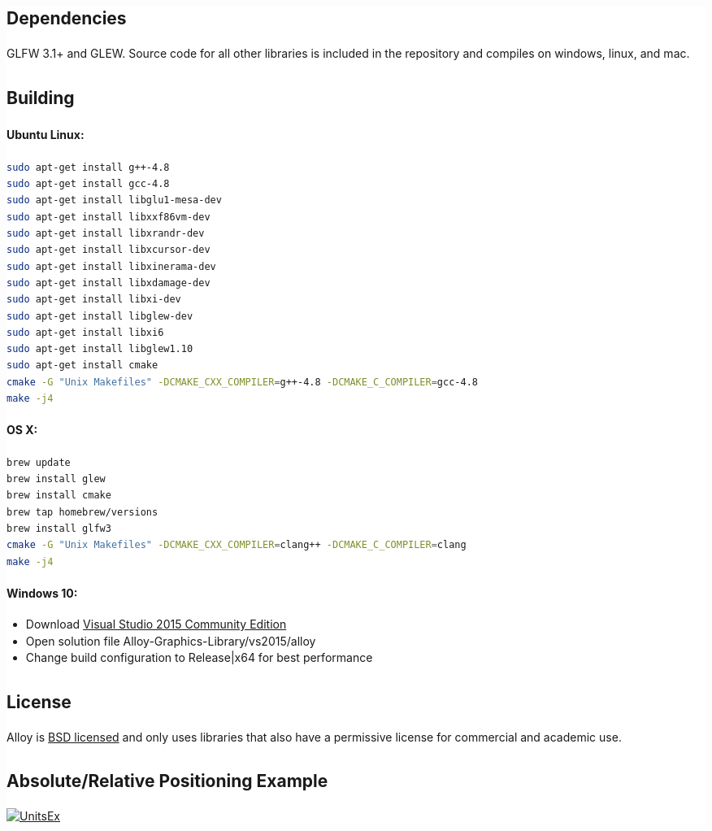 ## Dependencies
GLFW 3.1+ and GLEW. Source code for all other libraries is included in the repository and compiles on windows, linux, and mac.

## Building
#### Ubuntu Linux:
 
 ```bash
 sudo apt-get install g++-4.8
 sudo apt-get install gcc-4.8
 sudo apt-get install libglu1-mesa-dev
 sudo apt-get install libxxf86vm-dev 
 sudo apt-get install libxrandr-dev
 sudo apt-get install libxcursor-dev
 sudo apt-get install libxinerama-dev
 sudo apt-get install libxdamage-dev
 sudo apt-get install libxi-dev
 sudo apt-get install libglew-dev
 sudo apt-get install libxi6
 sudo apt-get install libglew1.10
 sudo apt-get install cmake
 cmake -G "Unix Makefiles" -DCMAKE_CXX_COMPILER=g++-4.8 -DCMAKE_C_COMPILER=gcc-4.8
 make -j4
 ```
 
#### OS X:
```bash
brew update
brew install glew
brew install cmake
brew tap homebrew/versions
brew install glfw3
cmake -G "Unix Makefiles" -DCMAKE_CXX_COMPILER=clang++ -DCMAKE_C_COMPILER=clang
make -j4
```

#### Windows 10:
 - Download [Visual Studio 2015 Community Edition](https://www.visualstudio.com/downloads/download-visual-studio-vs)
 - Open solution file Alloy-Graphics-Library/vs2015/alloy
 - Change build configuration to Release|x64 for best performance 

## License
Alloy is [BSD licensed](https://github.com/rgb2hsv/Alloy-Graphics-Library/edit/master/LICENSE) and only uses libraries that also have a permissive license for commercial and academic use.

Absolute/Relative Positioning Example
-------------------------
[![UnitsEx](https://github.com/rgb2hsv/blob/blob/master/screenshots/screenshot0000.png)](https://github.com/rgb2hsv/alloy/blob/master/src/example/UnitsEx.cpp)
